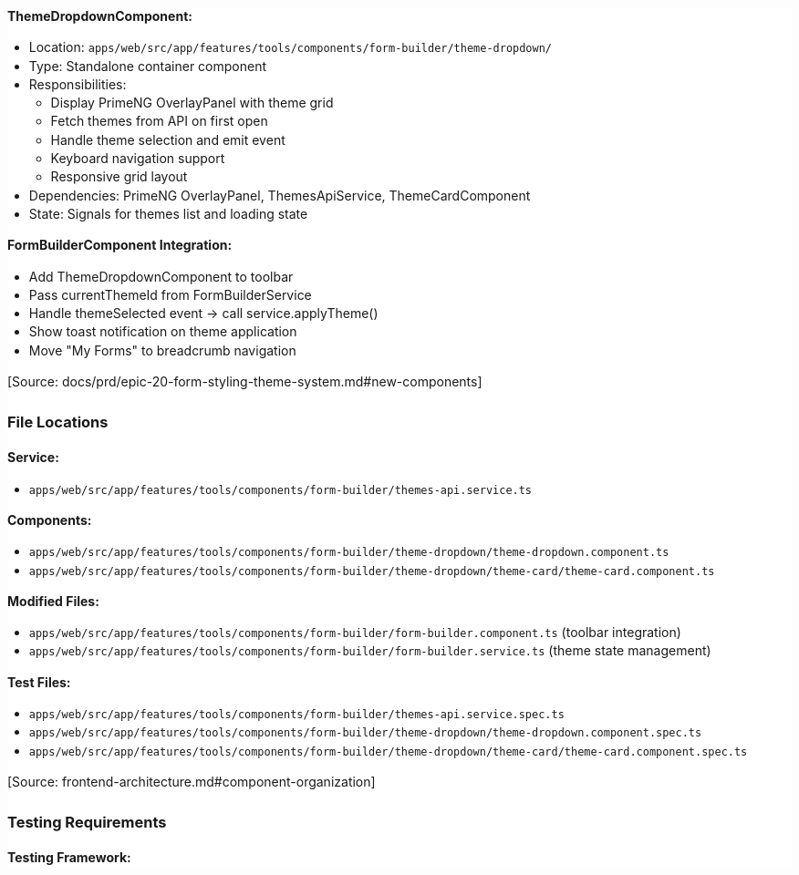 **ThemeDropdownComponent:**

- Location: `apps/web/src/app/features/tools/components/form-builder/theme-dropdown/`
- Type: Standalone container component
- Responsibilities:
  - Display PrimeNG OverlayPanel with theme grid
  - Fetch themes from API on first open
  - Handle theme selection and emit event
  - Keyboard navigation support
  - Responsive grid layout
- Dependencies: PrimeNG OverlayPanel, ThemesApiService, ThemeCardComponent
- State: Signals for themes list and loading state

**FormBuilderComponent Integration:**

- Add ThemeDropdownComponent to toolbar
- Pass currentThemeId from FormBuilderService
- Handle themeSelected event → call service.applyTheme()
- Show toast notification on theme application
- Move "My Forms" to breadcrumb navigation

[Source: docs/prd/epic-20-form-styling-theme-system.md#new-components]

### File Locations

**Service:**

- `apps/web/src/app/features/tools/components/form-builder/themes-api.service.ts`

**Components:**

- `apps/web/src/app/features/tools/components/form-builder/theme-dropdown/theme-dropdown.component.ts`
- `apps/web/src/app/features/tools/components/form-builder/theme-dropdown/theme-card/theme-card.component.ts`

**Modified Files:**

- `apps/web/src/app/features/tools/components/form-builder/form-builder.component.ts` (toolbar
  integration)
- `apps/web/src/app/features/tools/components/form-builder/form-builder.service.ts` (theme state
  management)

**Test Files:**

- `apps/web/src/app/features/tools/components/form-builder/themes-api.service.spec.ts`
- `apps/web/src/app/features/tools/components/form-builder/theme-dropdown/theme-dropdown.component.spec.ts`
- `apps/web/src/app/features/tools/components/form-builder/theme-dropdown/theme-card/theme-card.component.spec.ts`

[Source: frontend-architecture.md#component-organization]

### Testing Requirements

**Testing Framework:**
